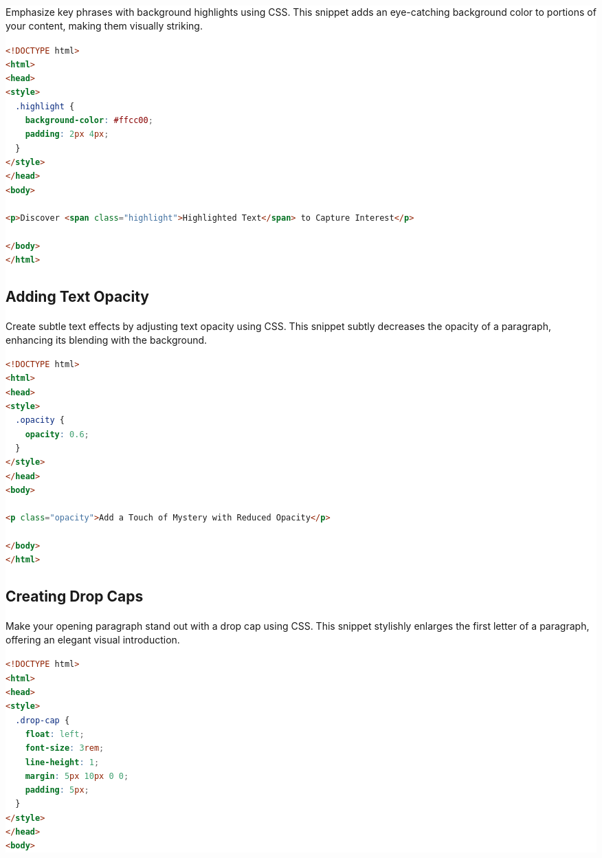 Emphasize key phrases with background highlights using CSS. This snippet adds an eye-catching background color to portions of your content, making them visually striking.

```html
<!DOCTYPE html>
<html>
<head>
<style>
  .highlight {
    background-color: #ffcc00;
    padding: 2px 4px;
  }
</style>
</head>
<body>

<p>Discover <span class="highlight">Highlighted Text</span> to Capture Interest</p>

</body>
</html>
```

## Adding Text Opacity

Create subtle text effects by adjusting text opacity using CSS. This snippet subtly decreases the opacity of a paragraph, enhancing its blending with the background.

```html
<!DOCTYPE html>
<html>
<head>
<style>
  .opacity {
    opacity: 0.6;
  }
</style>
</head>
<body>

<p class="opacity">Add a Touch of Mystery with Reduced Opacity</p>

</body>
</html>
```

## Creating Drop Caps

Make your opening paragraph stand out with a drop cap using CSS. This snippet stylishly enlarges the first letter of a paragraph, offering an elegant visual introduction.

```html
<!DOCTYPE html>
<html>
<head>
<style>
  .drop-cap {
    float: left;
    font-size: 3rem;
    line-height: 1;
    margin: 5px 10px 0 0;
    padding: 5px;
  }
</style>
</head>
<body>
```